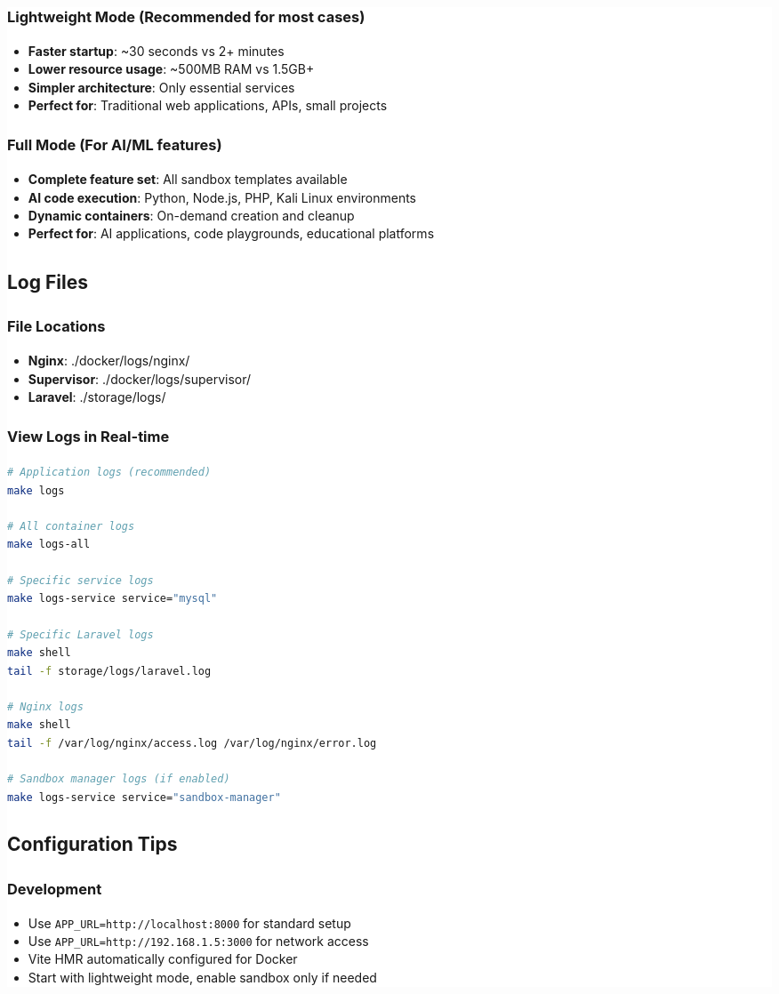 ### Lightweight Mode (Recommended for most cases)
- **Faster startup**: ~30 seconds vs 2+ minutes
- **Lower resource usage**: ~500MB RAM vs 1.5GB+
- **Simpler architecture**: Only essential services
- **Perfect for**: Traditional web applications, APIs, small projects

### Full Mode (For AI/ML features)
- **Complete feature set**: All sandbox templates available
- **AI code execution**: Python, Node.js, PHP, Kali Linux environments
- **Dynamic containers**: On-demand creation and cleanup
- **Perfect for**: AI applications, code playgrounds, educational platforms

## Log Files

### File Locations
- **Nginx**: ./docker/logs/nginx/
- **Supervisor**: ./docker/logs/supervisor/
- **Laravel**: ./storage/logs/

### View Logs in Real-time
```bash
# Application logs (recommended)
make logs

# All container logs
make logs-all

# Specific service logs
make logs-service service="mysql"

# Specific Laravel logs
make shell
tail -f storage/logs/laravel.log

# Nginx logs
make shell
tail -f /var/log/nginx/access.log /var/log/nginx/error.log

# Sandbox manager logs (if enabled)
make logs-service service="sandbox-manager"
```

## Configuration Tips

### Development
- Use `APP_URL=http://localhost:8000` for standard setup
- Use `APP_URL=http://192.168.1.5:3000` for network access
- Vite HMR automatically configured for Docker
- Start with lightweight mode, enable sandbox only if needed
